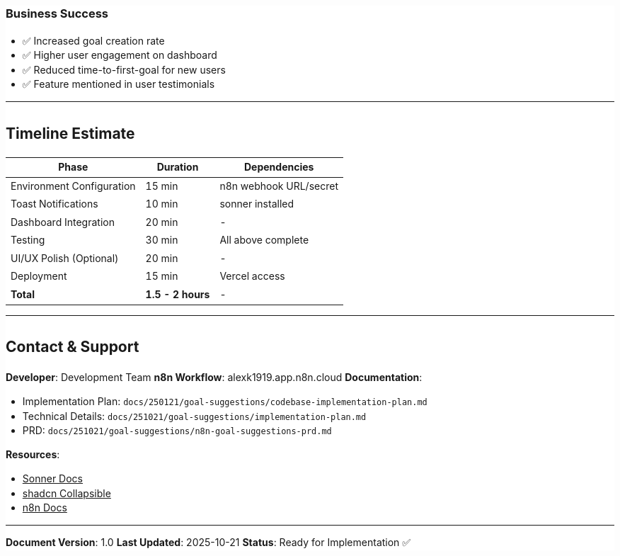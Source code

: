 ### Business Success
- ✅ Increased goal creation rate
- ✅ Higher user engagement on dashboard
- ✅ Reduced time-to-first-goal for new users
- ✅ Feature mentioned in user testimonials

---

## Timeline Estimate

| Phase | Duration | Dependencies |
|-------|----------|--------------|
| Environment Configuration | 15 min | n8n webhook URL/secret |
| Toast Notifications | 10 min | sonner installed |
| Dashboard Integration | 20 min | - |
| Testing | 30 min | All above complete |
| UI/UX Polish (Optional) | 20 min | - |
| Deployment | 15 min | Vercel access |
| **Total** | **1.5 - 2 hours** | - |

---

## Contact & Support

**Developer**: Development Team
**n8n Workflow**: alexk1919.app.n8n.cloud
**Documentation**:
- Implementation Plan: `docs/250121/goal-suggestions/codebase-implementation-plan.md`
- Technical Details: `docs/251021/goal-suggestions/implementation-plan.md`
- PRD: `docs/251021/goal-suggestions/n8n-goal-suggestions-prd.md`

**Resources**:
- [Sonner Docs](https://sonner.emilkowal.ski/)
- [shadcn Collapsible](https://ui.shadcn.com/docs/components/collapsible)
- [n8n Docs](https://docs.n8n.io/)

---

**Document Version**: 1.0
**Last Updated**: 2025-10-21
**Status**: Ready for Implementation ✅
